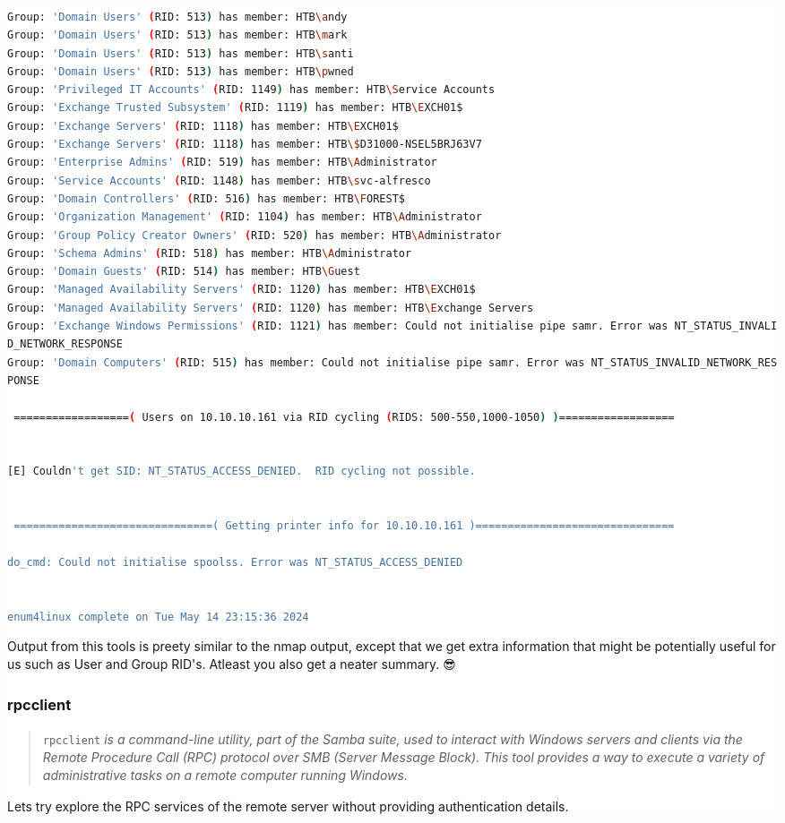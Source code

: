 ```bash
Group: 'Domain Users' (RID: 513) has member: HTB\andy
Group: 'Domain Users' (RID: 513) has member: HTB\mark
Group: 'Domain Users' (RID: 513) has member: HTB\santi
Group: 'Domain Users' (RID: 513) has member: HTB\pwned
Group: 'Privileged IT Accounts' (RID: 1149) has member: HTB\Service Accounts
Group: 'Exchange Trusted Subsystem' (RID: 1119) has member: HTB\EXCH01$
Group: 'Exchange Servers' (RID: 1118) has member: HTB\EXCH01$
Group: 'Exchange Servers' (RID: 1118) has member: HTB\$D31000-NSEL5BRJ63V7
Group: 'Enterprise Admins' (RID: 519) has member: HTB\Administrator
Group: 'Service Accounts' (RID: 1148) has member: HTB\svc-alfresco
Group: 'Domain Controllers' (RID: 516) has member: HTB\FOREST$
Group: 'Organization Management' (RID: 1104) has member: HTB\Administrator
Group: 'Group Policy Creator Owners' (RID: 520) has member: HTB\Administrator
Group: 'Schema Admins' (RID: 518) has member: HTB\Administrator
Group: 'Domain Guests' (RID: 514) has member: HTB\Guest
Group: 'Managed Availability Servers' (RID: 1120) has member: HTB\EXCH01$
Group: 'Managed Availability Servers' (RID: 1120) has member: HTB\Exchange Servers
Group: 'Exchange Windows Permissions' (RID: 1121) has member: Could not initialise pipe samr. Error was NT_STATUS_INVALID_NETWORK_RESPONSE
Group: 'Domain Computers' (RID: 515) has member: Could not initialise pipe samr. Error was NT_STATUS_INVALID_NETWORK_RESPONSE

 ==================( Users on 10.10.10.161 via RID cycling (RIDS: 500-550,1000-1050) )==================


[E] Couldn't get SID: NT_STATUS_ACCESS_DENIED.  RID cycling not possible.


 ===============================( Getting printer info for 10.10.10.161 )===============================

do_cmd: Could not initialise spoolss. Error was NT_STATUS_ACCESS_DENIED


enum4linux complete on Tue May 14 23:15:36 2024
```


Output from this tools is preety similar to the nmap output, except that we get extra information that might be potentially useful for us such as User and Group RID's. Atleast you also get a neater summary. 😎


### rpcclient 

> `rpcclient` *is a command-line utility, part of the Samba suite, used to interact with Windows servers and clients via the Remote Procedure Call (RPC) protocol over SMB (Server Message Block). This tool provides a way to execute a variety of administrative tasks on a remote computer running Windows.*


Lets try explore the RPC services of the remote server without providing authentication details.

